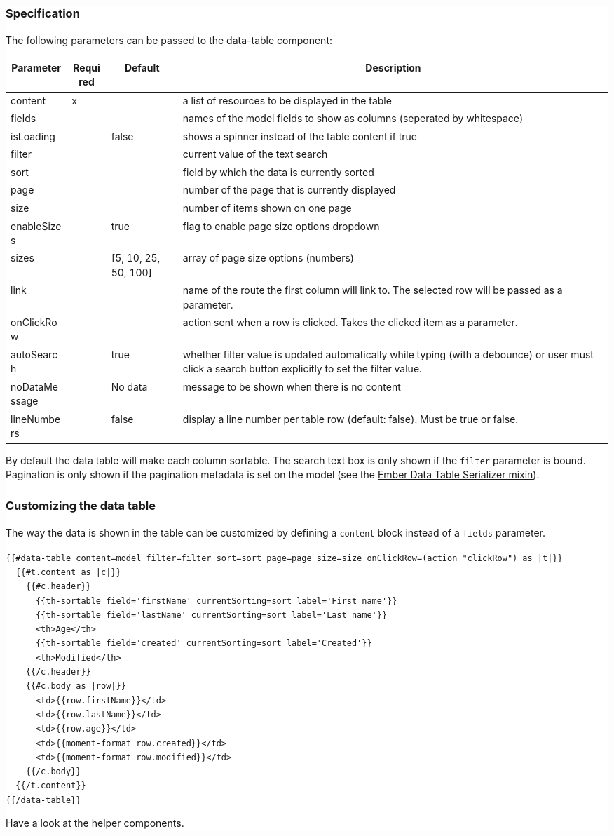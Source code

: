 ### Specification

The following parameters can be passed to the data-table component:

| Parameter | Required | Default | Description |
|-----------|----------|---------|-------------|
| content | x | | a list of resources to be displayed in the table |
| fields | | | names of the model fields to show as columns (seperated by whitespace) |
| isLoading | | false | shows a spinner instead of the table content if true |
| filter | | | current value of the text search |
| sort | | | field by which the data is currently sorted |
| page | | | number of the page that is currently displayed |
| size | | | number of items shown on one page |
| enableSizes | | true | flag to enable page size options dropdown |
| sizes | | [5, 10, 25, 50, 100] | array of page size options (numbers) |
| link | | | name of the route the first column will link to. The selected row will be passed as a parameter. |
| onClickRow | | | action sent when a row is clicked. Takes the clicked item as a parameter. |
| autoSearch | | true | whether filter value is updated automatically while typing (with a debounce) or user must click a search button explicitly to set the filter value.
| noDataMessage | | No data | message to be shown when there is no content |
| lineNumbers | | false | display a line number per table row (default: false). Must be true or false. |

By default the data table will make each column sortable. The search text box is only shown if the `filter` parameter is bound. Pagination is only shown if the pagination metadata is set on the model (see the [Ember Data Table Serializer mixin](https://github.com/mu-semtech/ember-data-table#serializer)).

### Customizing the data table
The way the data is shown in the table can be customized by defining a `content` block instead of a `fields` parameter.

```htmlbars
{{#data-table content=model filter=filter sort=sort page=page size=size onClickRow=(action "clickRow") as |t|}}
  {{#t.content as |c|}}
    {{#c.header}}
      {{th-sortable field='firstName' currentSorting=sort label='First name'}}
      {{th-sortable field='lastName' currentSorting=sort label='Last name'}}
      <th>Age</th>
      {{th-sortable field='created' currentSorting=sort label='Created'}}
      <th>Modified</th>
    {{/c.header}}
    {{#c.body as |row|}}
      <td>{{row.firstName}}</td>
      <td>{{row.lastName}}</td>
      <td>{{row.age}}</td>
      <td>{{moment-format row.created}}</td>
      <td>{{moment-format row.modified}}</td>
    {{/c.body}}
  {{/t.content}}
{{/data-table}}
```
Have a look at the [helper components](https://github.com/mu-semtech/ember-data-table#helper-components).
